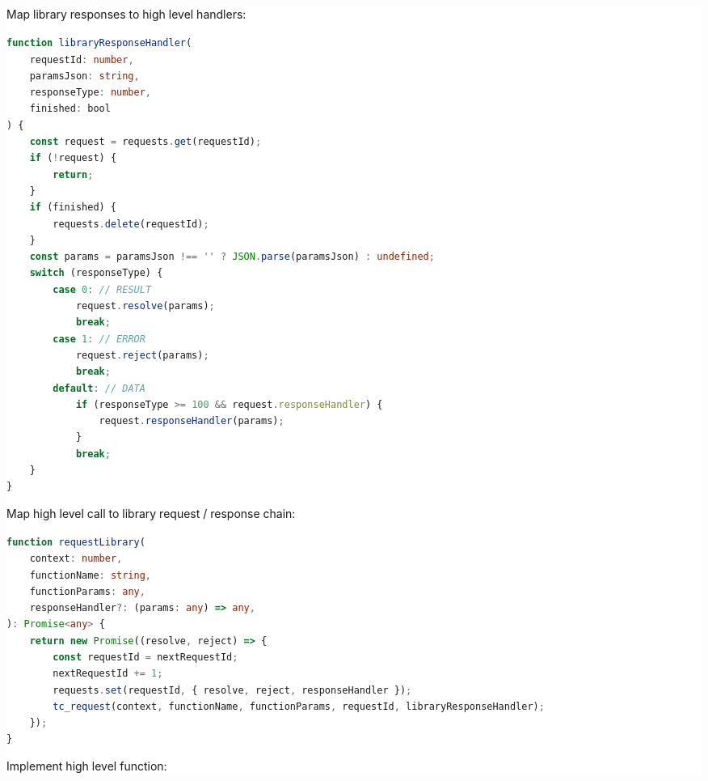 Map library responses to high level handlers:

```ts
function libraryResponseHandler(
    requestId: number, 
    paramsJson: string, 
    responseType: number,
    finished: bool
) {
    const request = requests.get(requestId);
    if (!request) {
        return;
    }
    if (finished) {
        requests.delete(requestId);
    }
    const params = paramsJson !== '' ? JSON.parse(paramsJson) : undefined;
    switch (responseType) {
        case 0: // RESULT
            request.resolve(params);
            break;
        case 1: // ERROR
            request.reject(params);
            break;
        default: // DATA
            if (responseType >= 100 && request.responseHandler) {
                request.responseHandler(params);
            }
            break;
    }
}

```

Map high level call to library request / response chain:

```ts
function requestLibrary(
    context: number,
    functionName: string, 
    functionParams: any, 
    responseHandler?: (params: any) => any,
): Promise<any> {
    return new Promise((resolve, reject) => {
        const requestId = nextRequestId;
        nextRequestId += 1;
        requests.set(requestId, { resolve, reject, responseHandler });
        tc_request(context, functionName, functionParams, requestId, libraryResponseHandler);
    });
}

``` 

Implement high level function:
